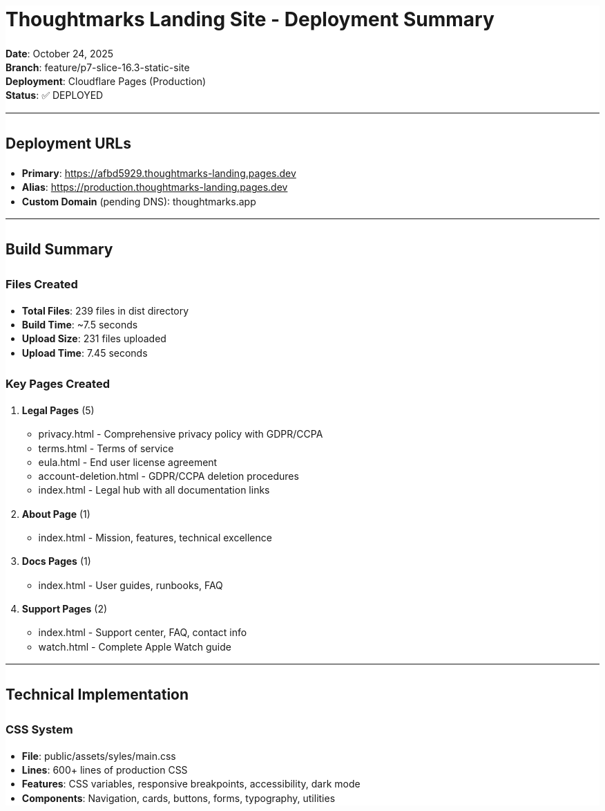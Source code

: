 # Thoughtmarks Landing Site - Deployment Summary

**Date**: October 24, 2025  
**Branch**: feature/p7-slice-16.3-static-site  
**Deployment**: Cloudflare Pages (Production)  
**Status**: ✅ DEPLOYED

---

## Deployment URLs

- **Primary**: https://afbd5929.thoughtmarks-landing.pages.dev
- **Alias**: https://production.thoughtmarks-landing.pages.dev
- **Custom Domain** (pending DNS): thoughtmarks.app

---

## Build Summary

### Files Created
- **Total Files**: 239 files in dist directory
- **Build Time**: ~7.5 seconds
- **Upload Size**: 231 files uploaded
- **Upload Time**: 7.45 seconds

### Key Pages Created
1. **Legal Pages** (5)
   - privacy.html - Comprehensive privacy policy with GDPR/CCPA
   - terms.html - Terms of service
   - eula.html - End user license agreement
   - account-deletion.html - GDPR/CCPA deletion procedures
   - index.html - Legal hub with all documentation links

2. **About Page** (1)
   - index.html - Mission, features, technical excellence

3. **Docs Pages** (1)
   - index.html - User guides, runbooks, FAQ

4. **Support Pages** (2)
   - index.html - Support center, FAQ, contact info
   - watch.html - Complete Apple Watch guide

---

## Technical Implementation

### CSS System
- **File**: public/assets/syles/main.css
- **Lines**: 600+ lines of production CSS
- **Features**: CSS variables, responsive breakpoints, accessibility, dark mode
- **Components**: Navigation, cards, buttons, forms, typography, utilities
